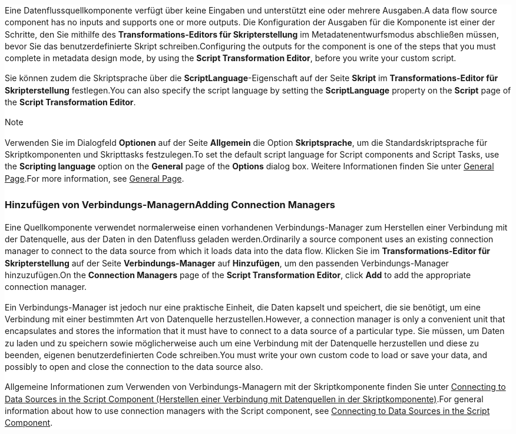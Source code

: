  <span data-ttu-id="383cd-115">Eine Datenflussquellkomponente verfügt über keine Eingaben und unterstützt eine oder mehrere Ausgaben.</span><span class="sxs-lookup"><span data-stu-id="383cd-115">A data flow source component has no inputs and supports one or more outputs.</span></span> <span data-ttu-id="383cd-116">Die Konfiguration der Ausgaben für die Komponente ist einer der Schritte, den Sie mithilfe des **Transformations-Editors für Skripterstellung** im Metadatenentwurfsmodus abschließen müssen, bevor Sie das benutzerdefinierte Skript schreiben.</span><span class="sxs-lookup"><span data-stu-id="383cd-116">Configuring the outputs for the component is one of the steps that you must complete in metadata design mode, by using the **Script Transformation Editor**, before you write your custom script.</span></span>

 <span data-ttu-id="383cd-117">Sie können zudem die Skriptsprache über die **ScriptLanguage**-Eigenschaft auf der Seite **Skript** im **Transformations-Editor für Skripterstellung** festlegen.</span><span class="sxs-lookup"><span data-stu-id="383cd-117">You can also specify the script language by setting the **ScriptLanguage** property on the **Script** page of the **Script Transformation Editor**.</span></span>

> [!NOTE]
>  <span data-ttu-id="383cd-118">Verwenden Sie im Dialogfeld **Optionen** auf der Seite **Allgemein** die Option **Skriptsprache**, um die Standardskriptsprache für Skriptkomponenten und Skripttasks festzulegen.</span><span class="sxs-lookup"><span data-stu-id="383cd-118">To set the default script language for Script components and Script Tasks, use the **Scripting language** option on the **General** page of the **Options** dialog box.</span></span> <span data-ttu-id="383cd-119">Weitere Informationen finden Sie unter [General Page](../general-page-of-integration-services-designers-options.md).</span><span class="sxs-lookup"><span data-stu-id="383cd-119">For more information, see [General Page](../general-page-of-integration-services-designers-options.md).</span></span>

### <a name="adding-connection-managers"></a><span data-ttu-id="383cd-120">Hinzufügen von Verbindungs-Managern</span><span class="sxs-lookup"><span data-stu-id="383cd-120">Adding Connection Managers</span></span>
 <span data-ttu-id="383cd-121">Eine Quellkomponente verwendet normalerweise einen vorhandenen Verbindungs-Manager zum Herstellen einer Verbindung mit der Datenquelle, aus der Daten in den Datenfluss geladen werden.</span><span class="sxs-lookup"><span data-stu-id="383cd-121">Ordinarily a source component uses an existing connection manager to connect to the data source from which it loads data into the data flow.</span></span> <span data-ttu-id="383cd-122">Klicken Sie im **Transformations-Editor für Skripterstellung** auf der Seite **Verbindungs-Manager** auf **Hinzufügen**, um den passenden Verbindungs-Manager hinzuzufügen.</span><span class="sxs-lookup"><span data-stu-id="383cd-122">On the **Connection Managers** page of the **Script Transformation Editor**, click **Add** to add the appropriate connection manager.</span></span>

 <span data-ttu-id="383cd-123">Ein Verbindungs-Manager ist jedoch nur eine praktische Einheit, die Daten kapselt und speichert, die sie benötigt, um eine Verbindung mit einer bestimmten Art von Datenquelle herzustellen.</span><span class="sxs-lookup"><span data-stu-id="383cd-123">However, a connection manager is only a convenient unit that encapsulates and stores the information that it must have to connect to a data source of a particular type.</span></span> <span data-ttu-id="383cd-124">Sie müssen, um Daten zu laden und zu speichern sowie möglicherweise auch um eine Verbindung mit der Datenquelle herzustellen und diese zu beenden, eigenen benutzerdefinierten Code schreiben.</span><span class="sxs-lookup"><span data-stu-id="383cd-124">You must write your own custom code to load or save your data, and possibly to open and close the connection to the data source also.</span></span>

 <span data-ttu-id="383cd-125">Allgemeine Informationen zum Verwenden von Verbindungs-Managern mit der Skriptkomponente finden Sie unter [Connecting to Data Sources in the Script Component (Herstellen einer Verbindung mit Datenquellen in der Skriptkomponente)](../extending-packages-scripting/data-flow-script-component/connecting-to-data-sources-in-the-script-component.md).</span><span class="sxs-lookup"><span data-stu-id="383cd-125">For general information about how to use connection managers with the Script component, see [Connecting to Data Sources in the Script Component](../extending-packages-scripting/data-flow-script-component/connecting-to-data-sources-in-the-script-component.md).</span></span>
